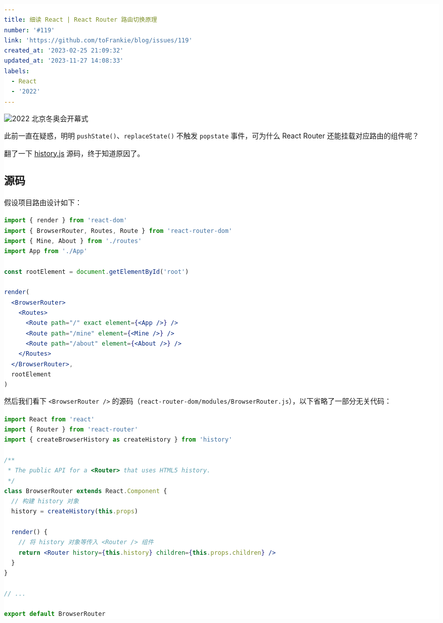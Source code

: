 ```yaml
---
title: 细读 React | React Router 路由切换原理
number: '#119'
link: 'https://github.com/toFrankie/blog/issues/119'
created_at: '2023-02-25 21:09:32'
updated_at: '2023-11-27 14:08:33'
labels:
  - React
  - '2022'
---
```

![2022 北京冬奥会开幕式](https://upload-images.jianshu.io/upload_images/5128488-acc03dd12a89d602.jpeg?imageMogr2/auto-orient/strip%7CimageView2/2/w/1240)


此前一直在疑惑，明明 `pushState()`、`replaceState()` 不触发 `popstate` 事件，可为什么 React Router 还能挂载对应路由的组件呢？

翻了一下 [history.js](https://github.com/remix-run/history) 源码，终于知道原因了。

## 源码

假设项目路由设计如下：

```jsx
import { render } from 'react-dom'
import { BrowserRouter, Routes, Route } from 'react-router-dom'
import { Mine, About } from './routes'
import App from './App'

const rootElement = document.getElementById('root')

render(
  <BrowserRouter>
    <Routes>
      <Route path="/" exact element={<App />} />
      <Route path="/mine" element={<Mine />} />
      <Route path="/about" element={<About />} />
    </Routes>
  </BrowserRouter>,
  rootElement
)
```

然后我们看下 `<BrowserRouter />` 的源码（`react-router-dom/modules/BrowserRouter.js`），以下省略了一部分无关代码：

```jsx
import React from 'react'
import { Router } from 'react-router'
import { createBrowserHistory as createHistory } from 'history'

/**
 * The public API for a <Router> that uses HTML5 history.
 */
class BrowserRouter extends React.Component {
  // 构建 history 对象
  history = createHistory(this.props)

  render() {
    // 将 history 对象等传入 <Router /> 组件
    return <Router history={this.history} children={this.props.children} />
  }
}

// ...

export default BrowserRouter
```